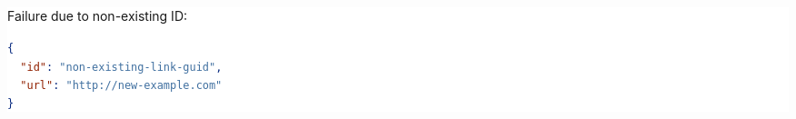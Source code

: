 Failure due to non-existing ID:
```json
{
  "id": "non-existing-link-guid",
  "url": "http://new-example.com"
}
```